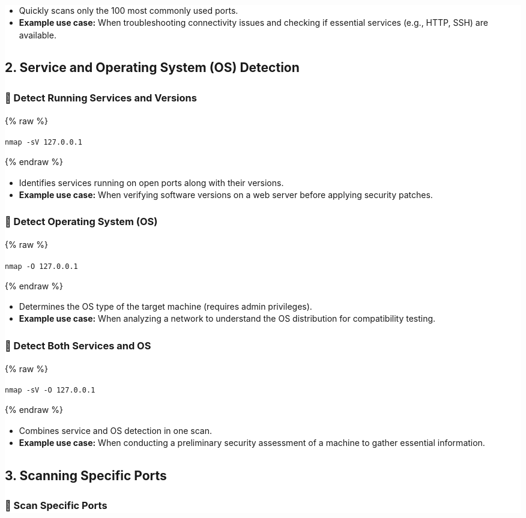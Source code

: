
- Quickly scans only the 100 most commonly used ports.
- **Example use case:** When troubleshooting connectivity issues and checking if essential services (e.g., HTTP, SSH) are available.

## **2. Service and Operating System (OS) Detection**


### 🔹 Detect Running Services and Versions



{% raw %}
```shell
nmap -sV 127.0.0.1
```
{% endraw %}


- Identifies services running on open ports along with their versions.
- **Example use case:** When verifying software versions on a web server before applying security patches.

### 🔹 Detect Operating System (OS)



{% raw %}
```shell
nmap -O 127.0.0.1
```
{% endraw %}


- Determines the OS type of the target machine (requires admin privileges).
- **Example use case:** When analyzing a network to understand the OS distribution for compatibility testing.

### 🔹 Detect Both Services and OS



{% raw %}
```shell
nmap -sV -O 127.0.0.1
```
{% endraw %}


- Combines service and OS detection in one scan.
- **Example use case:** When conducting a preliminary security assessment of a machine to gather essential information.

## **3. Scanning Specific Ports**


### 🔹 Scan Specific Ports

